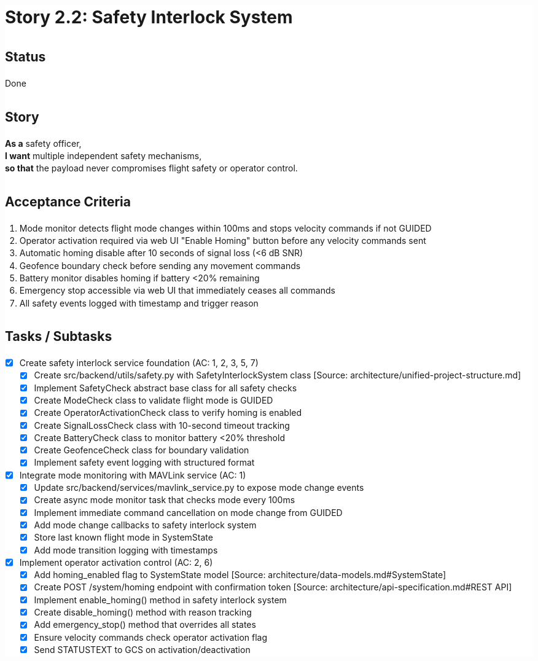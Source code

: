 # Story 2.2: Safety Interlock System

## Status

Done

## Story

**As a** safety officer,  
**I want** multiple independent safety mechanisms,  
**so that** the payload never compromises flight safety or operator control.

## Acceptance Criteria

1. Mode monitor detects flight mode changes within 100ms and stops velocity commands if not GUIDED
2. Operator activation required via web UI "Enable Homing" button before any velocity commands sent
3. Automatic homing disable after 10 seconds of signal loss (<6 dB SNR)
4. Geofence boundary check before sending any movement commands
5. Battery monitor disables homing if battery <20% remaining
6. Emergency stop accessible via web UI that immediately ceases all commands
7. All safety events logged with timestamp and trigger reason

## Tasks / Subtasks

- [x] Create safety interlock service foundation (AC: 1, 2, 3, 5, 7)
  - [x] Create src/backend/utils/safety.py with SafetyInterlockSystem class [Source: architecture/unified-project-structure.md]
  - [x] Implement SafetyCheck abstract base class for all safety checks
  - [x] Create ModeCheck class to validate flight mode is GUIDED
  - [x] Create OperatorActivationCheck class to verify homing is enabled
  - [x] Create SignalLossCheck class with 10-second timeout tracking
  - [x] Create BatteryCheck class to monitor battery <20% threshold
  - [x] Create GeofenceCheck class for boundary validation
  - [x] Implement safety event logging with structured format

- [x] Integrate mode monitoring with MAVLink service (AC: 1)
  - [x] Update src/backend/services/mavlink_service.py to expose mode change events
  - [x] Create async mode monitor task that checks mode every 100ms
  - [x] Implement immediate command cancellation on mode change from GUIDED
  - [x] Add mode change callbacks to safety interlock system
  - [x] Store last known flight mode in SystemState
  - [x] Add mode transition logging with timestamps

- [x] Implement operator activation control (AC: 2, 6)
  - [x] Add homing_enabled flag to SystemState model [Source: architecture/data-models.md#SystemState]
  - [x] Create POST /system/homing endpoint with confirmation token [Source: architecture/api-specification.md#REST API]
  - [x] Implement enable_homing() method in safety interlock system
  - [x] Create disable_homing() method with reason tracking
  - [x] Add emergency_stop() method that overrides all states
  - [x] Ensure velocity commands check operator activation flag
  - [x] Send STATUSTEXT to GCS on activation/deactivation
